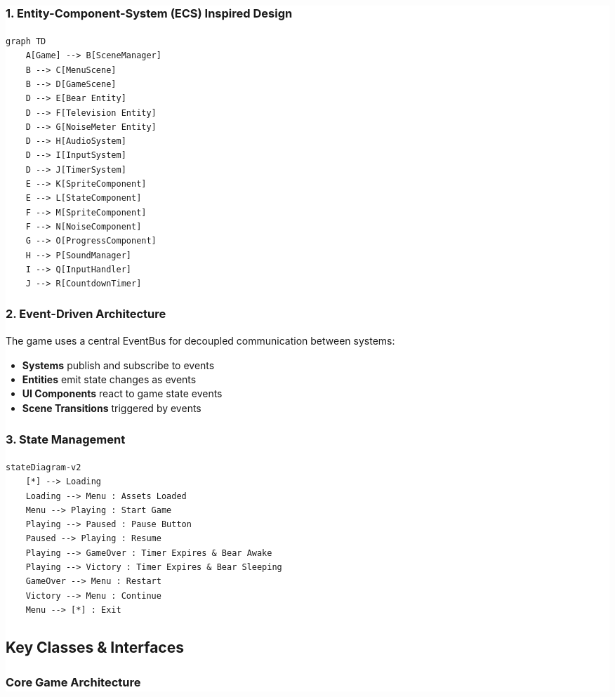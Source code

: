 ### 1. Entity-Component-System (ECS) Inspired Design

```mermaid
graph TD
    A[Game] --> B[SceneManager]
    B --> C[MenuScene]
    B --> D[GameScene]
    D --> E[Bear Entity]
    D --> F[Television Entity]
    D --> G[NoiseMeter Entity]
    D --> H[AudioSystem]
    D --> I[InputSystem]
    D --> J[TimerSystem]
    E --> K[SpriteComponent]
    E --> L[StateComponent]
    F --> M[SpriteComponent]
    F --> N[NoiseComponent]
    G --> O[ProgressComponent]
    H --> P[SoundManager]
    I --> Q[InputHandler]
    J --> R[CountdownTimer]
```

### 2. Event-Driven Architecture

The game uses a central EventBus for decoupled communication between systems:

- **Systems** publish and subscribe to events
- **Entities** emit state changes as events
- **UI Components** react to game state events
- **Scene Transitions** triggered by events

### 3. State Management

```mermaid
stateDiagram-v2
    [*] --> Loading
    Loading --> Menu : Assets Loaded
    Menu --> Playing : Start Game
    Playing --> Paused : Pause Button
    Paused --> Playing : Resume
    Playing --> GameOver : Timer Expires & Bear Awake
    Playing --> Victory : Timer Expires & Bear Sleeping
    GameOver --> Menu : Restart
    Victory --> Menu : Continue
    Menu --> [*] : Exit
```

## Key Classes & Interfaces

### Core Game Architecture


  [key: string]: any;